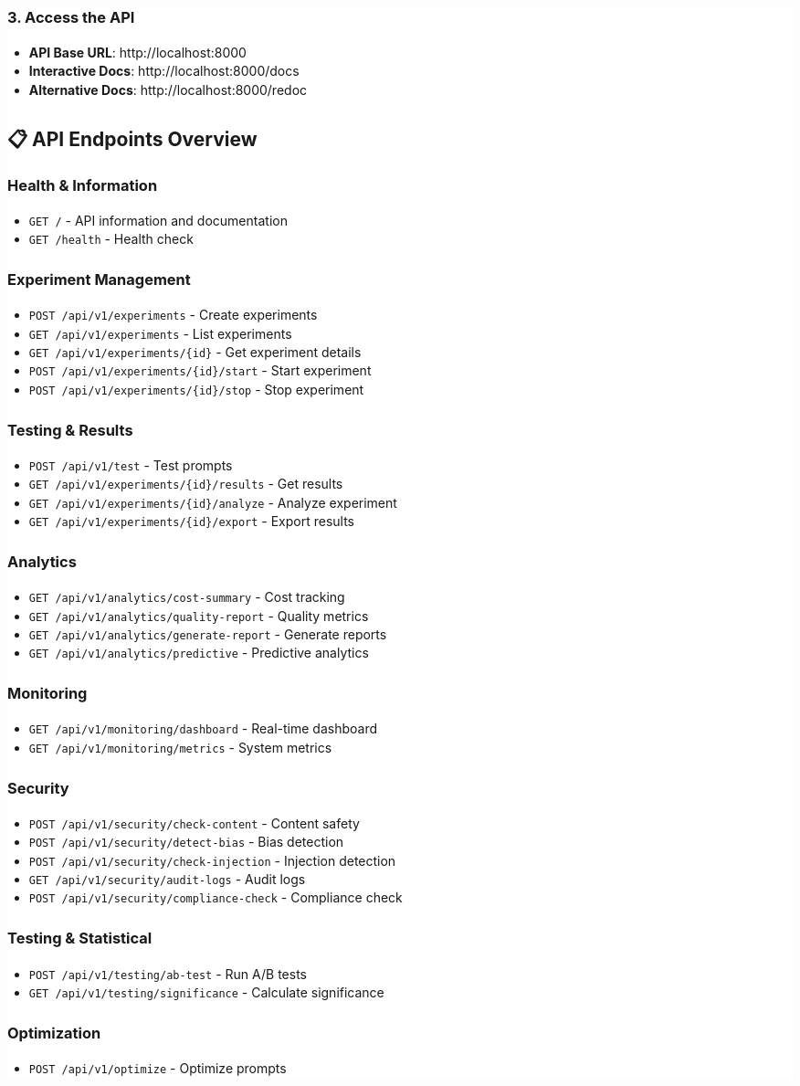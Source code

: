 ### 3. Access the API
- **API Base URL**: http://localhost:8000
- **Interactive Docs**: http://localhost:8000/docs
- **Alternative Docs**: http://localhost:8000/redoc

## 📋 API Endpoints Overview

### Health & Information
- `GET /` - API information and documentation
- `GET /health` - Health check

### Experiment Management
- `POST /api/v1/experiments` - Create experiments
- `GET /api/v1/experiments` - List experiments
- `GET /api/v1/experiments/{id}` - Get experiment details
- `POST /api/v1/experiments/{id}/start` - Start experiment
- `POST /api/v1/experiments/{id}/stop` - Stop experiment

### Testing & Results
- `POST /api/v1/test` - Test prompts
- `GET /api/v1/experiments/{id}/results` - Get results
- `GET /api/v1/experiments/{id}/analyze` - Analyze experiment
- `GET /api/v1/experiments/{id}/export` - Export results

### Analytics
- `GET /api/v1/analytics/cost-summary` - Cost tracking
- `GET /api/v1/analytics/quality-report` - Quality metrics
- `GET /api/v1/analytics/generate-report` - Generate reports
- `GET /api/v1/analytics/predictive` - Predictive analytics

### Monitoring
- `GET /api/v1/monitoring/dashboard` - Real-time dashboard
- `GET /api/v1/monitoring/metrics` - System metrics

### Security
- `POST /api/v1/security/check-content` - Content safety
- `POST /api/v1/security/detect-bias` - Bias detection
- `POST /api/v1/security/check-injection` - Injection detection
- `GET /api/v1/security/audit-logs` - Audit logs
- `POST /api/v1/security/compliance-check` - Compliance check

### Testing & Statistical
- `POST /api/v1/testing/ab-test` - Run A/B tests
- `GET /api/v1/testing/significance` - Calculate significance

### Optimization
- `POST /api/v1/optimize` - Optimize prompts
